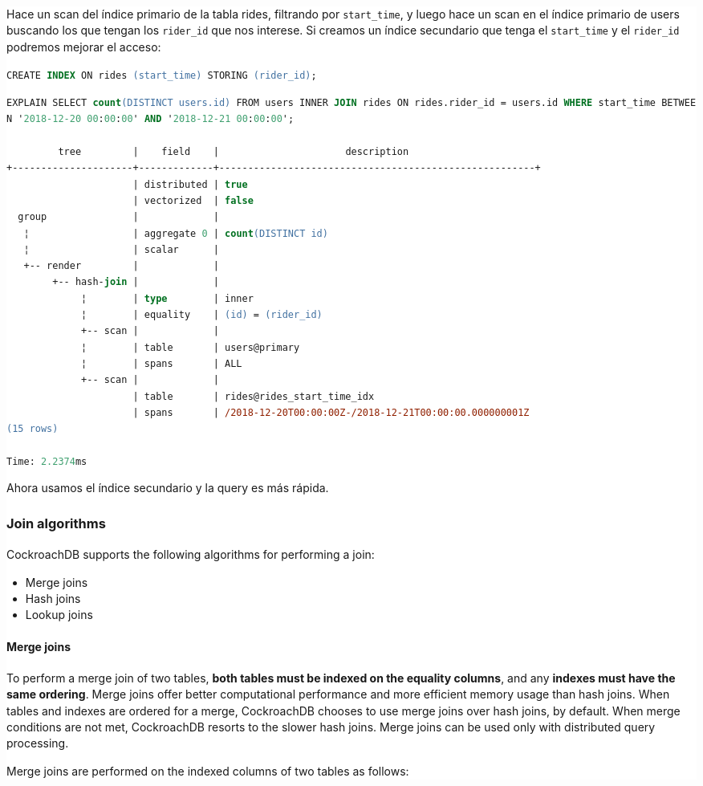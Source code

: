 Hace un scan del índice primario de la tabla rides, filtrando por `start_time`, y luego hace un scan en el índice primario de users buscando los que tengan los `rider_id` que nos interese. Si creamos un índice secundario que tenga el `start_time` y el `rider_id` podremos mejorar el acceso:

```ps
CREATE INDEX ON rides (start_time) STORING (rider_id);
```

```ps
EXPLAIN SELECT count(DISTINCT users.id) FROM users INNER JOIN rides ON rides.rider_id = users.id WHERE start_time BETWEEN '2018-12-20 00:00:00' AND '2018-12-21 00:00:00';

         tree         |    field    |                      description
+---------------------+-------------+-------------------------------------------------------+
                      | distributed | true
                      | vectorized  | false
  group               |             |
   ¦                  | aggregate 0 | count(DISTINCT id)
   ¦                  | scalar      |
   +-- render         |             |
        +-- hash-join |             |
             ¦        | type        | inner
             ¦        | equality    | (id) = (rider_id)
             +-- scan |             |
             ¦        | table       | users@primary
             ¦        | spans       | ALL
             +-- scan |             |
                      | table       | rides@rides_start_time_idx
                      | spans       | /2018-12-20T00:00:00Z-/2018-12-21T00:00:00.000000001Z
(15 rows)

Time: 2.2374ms
```

Ahora usamos el índice secundario y la query es más rápida.

### Join algorithms

CockroachDB supports the following algorithms for performing a join:

- Merge joins
- Hash joins
- Lookup joins

#### Merge joins

To perform a merge join of two tables, __both tables must be indexed on the equality columns__, and any __indexes must have the same ordering__. Merge joins offer better computational performance and more efficient memory usage than hash joins. When tables and indexes are ordered for a merge, CockroachDB chooses to use merge joins over hash joins, by default. When merge conditions are not met, CockroachDB resorts to the slower hash joins. Merge joins can be used only with distributed query processing.

Merge joins are performed on the indexed columns of two tables as follows:
